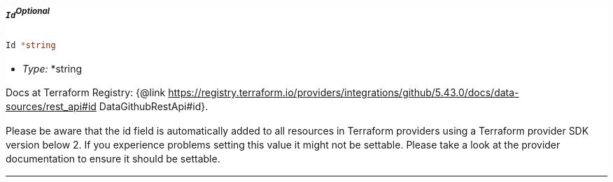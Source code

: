 
##### `Id`<sup>Optional</sup> <a name="Id" id="@cdktf/provider-github.dataGithubRestApi.DataGithubRestApiConfig.property.id"></a>

```go
Id *string
```

- *Type:* *string

Docs at Terraform Registry: {@link https://registry.terraform.io/providers/integrations/github/5.43.0/docs/data-sources/rest_api#id DataGithubRestApi#id}.

Please be aware that the id field is automatically added to all resources in Terraform providers using a Terraform provider SDK version below 2.
If you experience problems setting this value it might not be settable. Please take a look at the provider documentation to ensure it should be settable.

---



